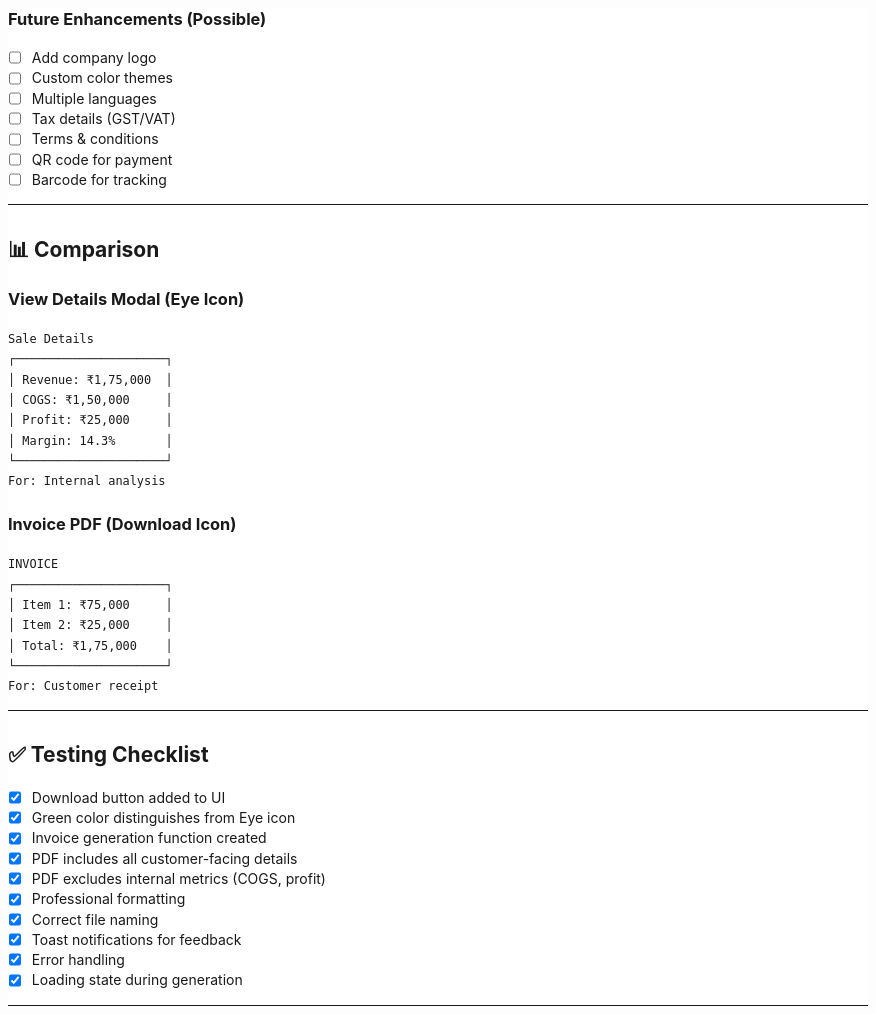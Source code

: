 ### Future Enhancements (Possible)
- [ ] Add company logo
- [ ] Custom color themes
- [ ] Multiple languages
- [ ] Tax details (GST/VAT)
- [ ] Terms & conditions
- [ ] QR code for payment
- [ ] Barcode for tracking

---

## 📊 Comparison

### View Details Modal (Eye Icon)
```
Sale Details
┌─────────────────────┐
│ Revenue: ₹1,75,000  │
│ COGS: ₹1,50,000     │
│ Profit: ₹25,000     │
│ Margin: 14.3%       │
└─────────────────────┘
For: Internal analysis
```

### Invoice PDF (Download Icon)
```
INVOICE
┌─────────────────────┐
│ Item 1: ₹75,000     │
│ Item 2: ₹25,000     │
│ Total: ₹1,75,000    │
└─────────────────────┘
For: Customer receipt
```

---

## ✅ Testing Checklist

- [x] Download button added to UI
- [x] Green color distinguishes from Eye icon
- [x] Invoice generation function created
- [x] PDF includes all customer-facing details
- [x] PDF excludes internal metrics (COGS, profit)
- [x] Professional formatting
- [x] Correct file naming
- [x] Toast notifications for feedback
- [x] Error handling
- [x] Loading state during generation

---